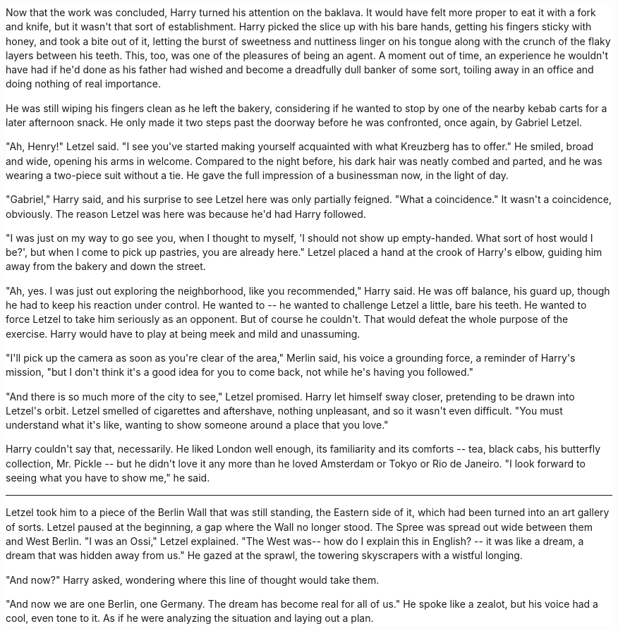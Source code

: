 Now that the work was concluded, Harry turned his attention on the baklava. It would have felt more proper to eat it with a fork and knife, but it wasn't that sort of establishment. Harry picked the slice up with his bare hands, getting his fingers sticky with honey, and took a bite out of it, letting the burst of sweetness and nuttiness linger on his tongue along with the crunch of the flaky layers between his teeth. This, too, was one of the pleasures of being an agent. A moment out of time, an experience he wouldn't have had if he'd done as his father had wished and become a dreadfully dull banker of some sort, toiling away in an office and doing nothing of real importance.

He was still wiping his fingers clean as he left the bakery, considering if he wanted to stop by one of the nearby kebab carts for a later afternoon snack. He only made it two steps past the doorway before he was confronted, once again, by Gabriel Letzel.

"Ah, Henry!" Letzel said. "I see you've started making yourself acquainted with what Kreuzberg has to offer." He smiled, broad and wide, opening his arms in welcome. Compared to the night before, his dark hair was neatly combed and parted, and he was wearing a two-piece suit without a tie. He gave the full impression of a businessman now, in the light of day.

"Gabriel," Harry said, and his surprise to see Letzel here was only partially feigned. "What a coincidence." It wasn't a coincidence, obviously. The reason Letzel was here was because he'd had Harry followed.

"I was just on my way to go see you, when I thought to myself, 'I should not show up empty-handed. What sort of host would I be?', but when I come to pick up pastries, you are already here." Letzel placed a hand at the crook of Harry's elbow, guiding him away from the bakery and down the street.

"Ah, yes. I was just out exploring the neighborhood, like you recommended," Harry said. He was off balance, his guard up, though he had to keep his reaction under control. He wanted to -- he wanted to challenge Letzel a little, bare his teeth. He wanted to force Letzel to take him seriously as an opponent. But of course he couldn't. That would defeat the whole purpose of the exercise. Harry would have to play at being meek and mild and unassuming.

"I'll pick up the camera as soon as you're clear of the area," Merlin said, his voice a grounding force, a reminder of Harry's mission, "but I don't think it's a good idea for you to come back, not while he's having you followed."

"And there is so much more of the city to see," Letzel promised. Harry let himself sway closer, pretending to be drawn into Letzel's orbit. Letzel smelled of cigarettes and aftershave, nothing unpleasant, and so it wasn't even difficult. "You must understand what it's like, wanting to show someone around a place that you love."

Harry couldn't say that, necessarily. He liked London well enough, its familiarity and its comforts -- tea, black cabs, his butterfly collection, Mr. Pickle -- but he didn't love it any more than he loved Amsterdam or Tokyo or Rio de Janeiro. "I look forward to seeing what you have to show me," he said.

---

Letzel took him to a piece of the Berlin Wall that was still standing, the Eastern side of it, which had been turned into an art gallery of sorts. Letzel paused at the beginning, a gap where the Wall no longer stood. The Spree was spread out wide between them and West Berlin. "I was an Ossi," Letzel explained. "The West was-- how do I explain this in English? -- it was like a dream, a dream that was hidden away from us." He gazed at the sprawl, the towering skyscrapers with a wistful longing.

"And now?" Harry asked, wondering where this line of thought would take them.

"And now we are one Berlin, one Germany. The dream has become real for all of us." He spoke like a zealot, but his voice had a cool, even tone to it. As if he were analyzing the situation and laying out a plan.
